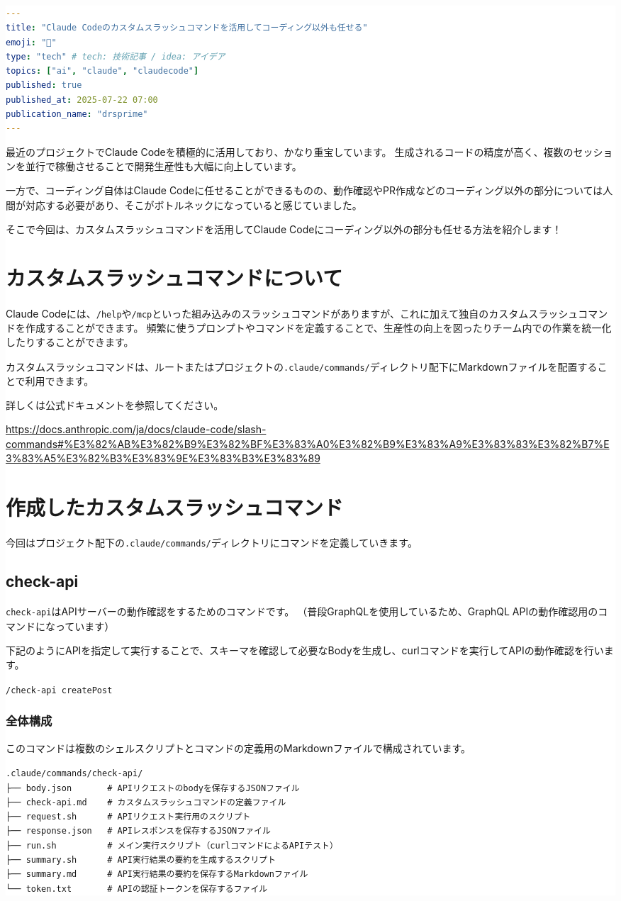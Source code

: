 ```yaml
---
title: "Claude Codeのカスタムスラッシュコマンドを活用してコーディング以外も任せる"
emoji: "🕌"
type: "tech" # tech: 技術記事 / idea: アイデア
topics: ["ai", "claude", "claudecode"]
published: true
published_at: 2025-07-22 07:00
publication_name: "drsprime"
---
```


最近のプロジェクトでClaude Codeを積極的に活用しており、かなり重宝しています。
生成されるコードの精度が高く、複数のセッションを並行で稼働させることで開発生産性も大幅に向上しています。

一方で、コーディング自体はClaude Codeに任せることができるものの、動作確認やPR作成などのコーディング以外の部分については人間が対応する必要があり、そこがボトルネックになっていると感じていました。

そこで今回は、カスタムスラッシュコマンドを活用してClaude Codeにコーディング以外の部分も任せる方法を紹介します！

# カスタムスラッシュコマンドについて

Claude Codeには、`/help`や`/mcp`といった組み込みのスラッシュコマンドがありますが、これに加えて独自のカスタムスラッシュコマンドを作成することができます。
頻繁に使うプロンプトやコマンドを定義することで、生産性の向上を図ったりチーム内での作業を統一化したりすることができます。

カスタムスラッシュコマンドは、ルートまたはプロジェクトの`.claude/commands/`ディレクトリ配下にMarkdownファイルを配置することで利用できます。

詳しくは公式ドキュメントを参照してください。

https://docs.anthropic.com/ja/docs/claude-code/slash-commands#%E3%82%AB%E3%82%B9%E3%82%BF%E3%83%A0%E3%82%B9%E3%83%A9%E3%83%83%E3%82%B7%E3%83%A5%E3%82%B3%E3%83%9E%E3%83%B3%E3%83%89

# 作成したカスタムスラッシュコマンド

今回はプロジェクト配下の`.claude/commands/`ディレクトリにコマンドを定義していきます。

## check-api

`check-api`はAPIサーバーの動作確認をするためのコマンドです。
（普段GraphQLを使用しているため、GraphQL APIの動作確認用のコマンドになっています）

下記のようにAPIを指定して実行することで、スキーマを確認して必要なBodyを生成し、curlコマンドを実行してAPIの動作確認を行います。

```shell
/check-api createPost
```

### 全体構成

このコマンドは複数のシェルスクリプトとコマンドの定義用のMarkdownファイルで構成されています。

```shell
.claude/commands/check-api/
├── body.json       # APIリクエストのbodyを保存するJSONファイル
├── check-api.md    # カスタムスラッシュコマンドの定義ファイル
├── request.sh      # APIリクエスト実行用のスクリプト
├── response.json   # APIレスポンスを保存するJSONファイル
├── run.sh          # メイン実行スクリプト（curlコマンドによるAPIテスト）
├── summary.sh      # API実行結果の要約を生成するスクリプト
├── summary.md      # API実行結果の要約を保存するMarkdownファイル
└── token.txt       # APIの認証トークンを保存するファイル
```
